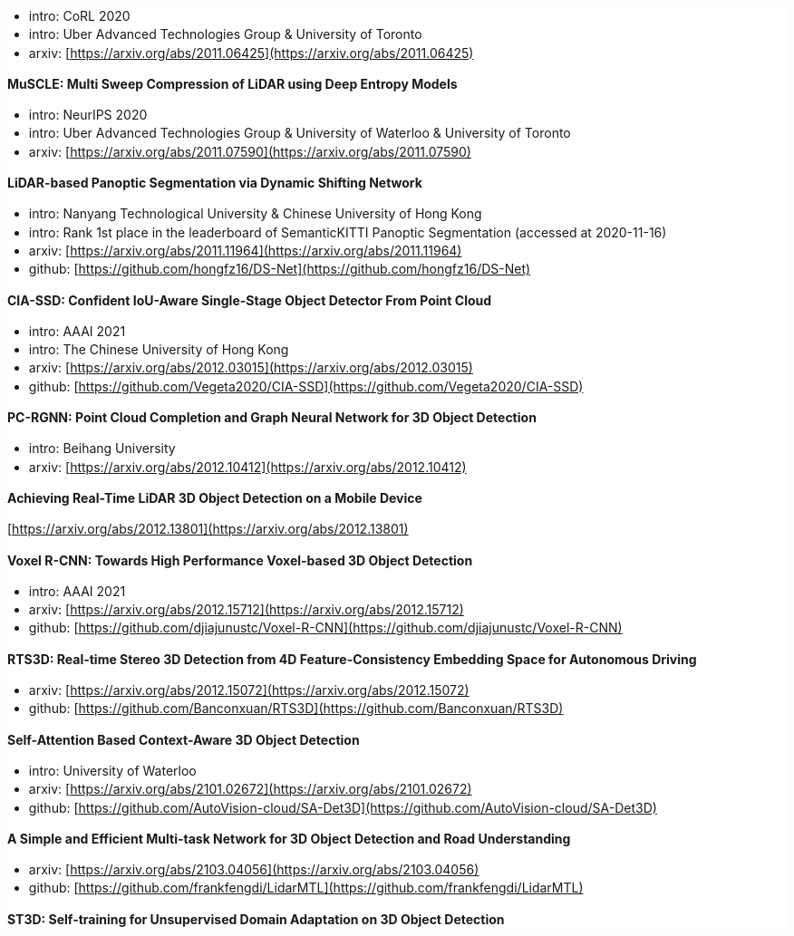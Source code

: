 - intro: CoRL 2020
- intro: Uber Advanced Technologies Group & University of Toronto
- arxiv: [https://arxiv.org/abs/2011.06425](https://arxiv.org/abs/2011.06425)

**MuSCLE: Multi Sweep Compression of LiDAR using Deep Entropy Models**

- intro: NeurIPS 2020
- intro: Uber Advanced Technologies Group & University of Waterloo & University of Toronto
- arxiv: [https://arxiv.org/abs/2011.07590](https://arxiv.org/abs/2011.07590)

**LiDAR-based Panoptic Segmentation via Dynamic Shifting Network**

- intro: Nanyang Technological University & Chinese University of Hong Kong
- intro: Rank 1st place in the leaderboard of SemanticKITTI Panoptic Segmentation (accessed at 2020-11-16)
- arxiv: [https://arxiv.org/abs/2011.11964](https://arxiv.org/abs/2011.11964)
- github: [https://github.com/hongfz16/DS-Net](https://github.com/hongfz16/DS-Net)

**CIA-SSD: Confident IoU-Aware Single-Stage Object Detector From Point Cloud**

- intro: AAAI 2021
- intro: The Chinese University of Hong Kong
- arxiv: [https://arxiv.org/abs/2012.03015](https://arxiv.org/abs/2012.03015)
- github: [https://github.com/Vegeta2020/CIA-SSD](https://github.com/Vegeta2020/CIA-SSD)

**PC-RGNN: Point Cloud Completion and Graph Neural Network for 3D Object Detection**

- intro: Beihang University
- arxiv: [https://arxiv.org/abs/2012.10412](https://arxiv.org/abs/2012.10412)

**Achieving Real-Time LiDAR 3D Object Detection on a Mobile Device**

[https://arxiv.org/abs/2012.13801](https://arxiv.org/abs/2012.13801)

**Voxel R-CNN: Towards High Performance Voxel-based 3D Object Detection**

- intro: AAAI 2021
- arxiv: [https://arxiv.org/abs/2012.15712](https://arxiv.org/abs/2012.15712)
- github: [https://github.com/djiajunustc/Voxel-R-CNN](https://github.com/djiajunustc/Voxel-R-CNN)

**RTS3D: Real-time Stereo 3D Detection from 4D Feature-Consistency Embedding Space for Autonomous Driving**

- arxiv: [https://arxiv.org/abs/2012.15072](https://arxiv.org/abs/2012.15072)
- github: [https://github.com/Banconxuan/RTS3D](https://github.com/Banconxuan/RTS3D)

**Self-Attention Based Context-Aware 3D Object Detection**

- intro: University of Waterloo
- arxiv: [https://arxiv.org/abs/2101.02672](https://arxiv.org/abs/2101.02672)
- github: [https://github.com/AutoVision-cloud/SA-Det3D](https://github.com/AutoVision-cloud/SA-Det3D)

**A Simple and Efficient Multi-task Network for 3D Object Detection and Road Understanding**

- arxiv: [https://arxiv.org/abs/2103.04056](https://arxiv.org/abs/2103.04056)
- github: [https://github.com/frankfengdi/LidarMTL](https://github.com/frankfengdi/LidarMTL)

**ST3D: Self-training for Unsupervised Domain Adaptation on 3D Object Detection**
